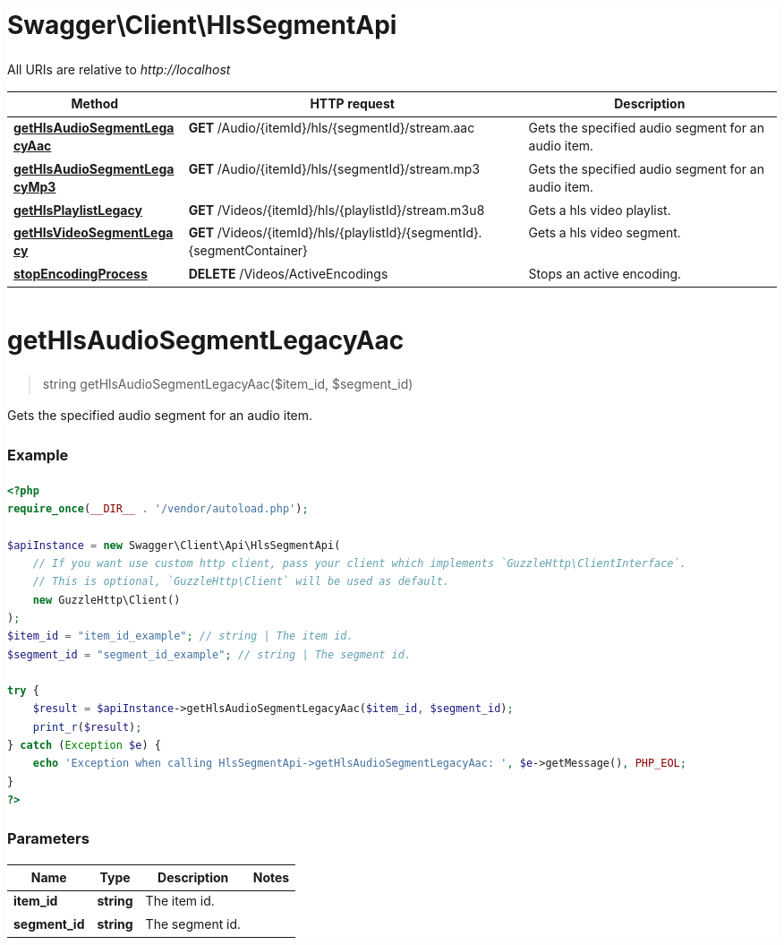 # Swagger\Client\HlsSegmentApi

All URIs are relative to *http://localhost*

Method | HTTP request | Description
------------- | ------------- | -------------
[**getHlsAudioSegmentLegacyAac**](HlsSegmentApi.md#gethlsaudiosegmentlegacyaac) | **GET** /Audio/{itemId}/hls/{segmentId}/stream.aac | Gets the specified audio segment for an audio item.
[**getHlsAudioSegmentLegacyMp3**](HlsSegmentApi.md#gethlsaudiosegmentlegacymp3) | **GET** /Audio/{itemId}/hls/{segmentId}/stream.mp3 | Gets the specified audio segment for an audio item.
[**getHlsPlaylistLegacy**](HlsSegmentApi.md#gethlsplaylistlegacy) | **GET** /Videos/{itemId}/hls/{playlistId}/stream.m3u8 | Gets a hls video playlist.
[**getHlsVideoSegmentLegacy**](HlsSegmentApi.md#gethlsvideosegmentlegacy) | **GET** /Videos/{itemId}/hls/{playlistId}/{segmentId}.{segmentContainer} | Gets a hls video segment.
[**stopEncodingProcess**](HlsSegmentApi.md#stopencodingprocess) | **DELETE** /Videos/ActiveEncodings | Stops an active encoding.

# **getHlsAudioSegmentLegacyAac**
> string getHlsAudioSegmentLegacyAac($item_id, $segment_id)

Gets the specified audio segment for an audio item.

### Example
```php
<?php
require_once(__DIR__ . '/vendor/autoload.php');

$apiInstance = new Swagger\Client\Api\HlsSegmentApi(
    // If you want use custom http client, pass your client which implements `GuzzleHttp\ClientInterface`.
    // This is optional, `GuzzleHttp\Client` will be used as default.
    new GuzzleHttp\Client()
);
$item_id = "item_id_example"; // string | The item id.
$segment_id = "segment_id_example"; // string | The segment id.

try {
    $result = $apiInstance->getHlsAudioSegmentLegacyAac($item_id, $segment_id);
    print_r($result);
} catch (Exception $e) {
    echo 'Exception when calling HlsSegmentApi->getHlsAudioSegmentLegacyAac: ', $e->getMessage(), PHP_EOL;
}
?>
```

### Parameters

Name | Type | Description  | Notes
------------- | ------------- | ------------- | -------------
 **item_id** | **string**| The item id. |
 **segment_id** | **string**| The segment id. |
